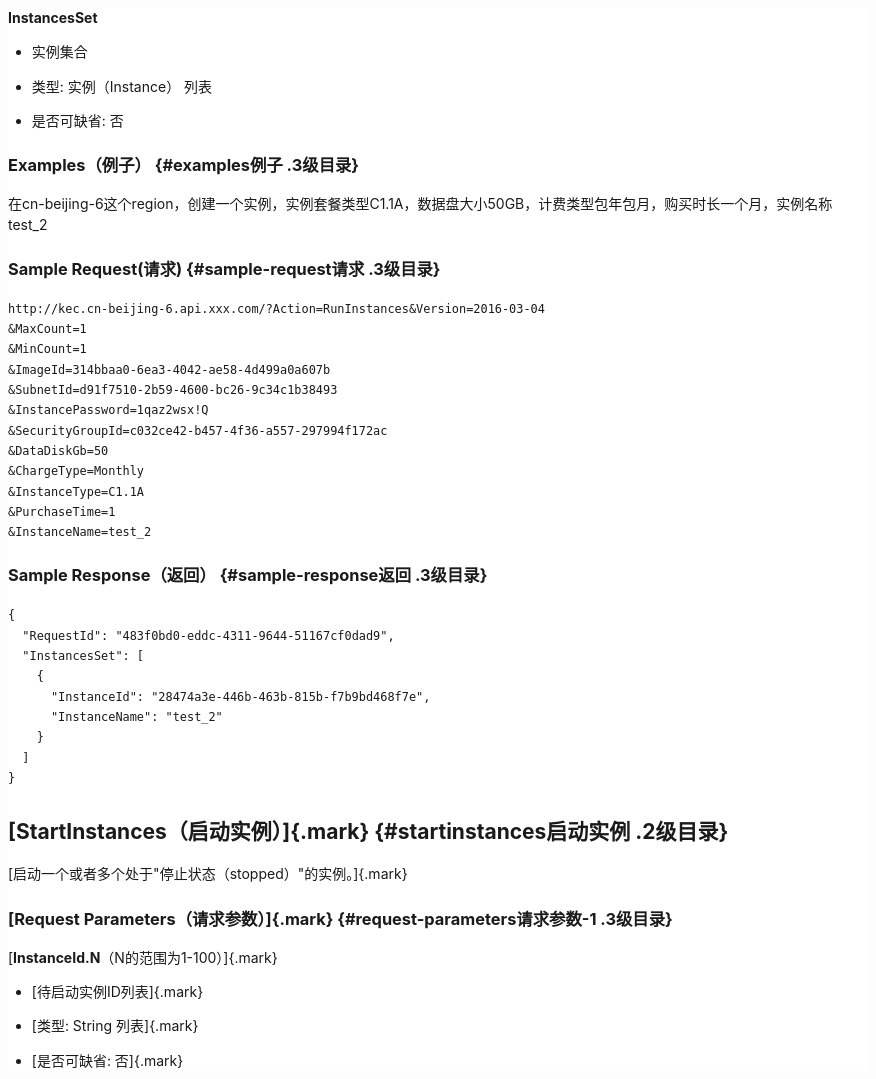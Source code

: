 **InstancesSet**

- 实例集合

- 类型: 实例（Instance） 列表

- 是否可缺省: 否

### Examples（例子） {#examples例子 .3级目录}

在cn-beijing-6这个region，创建一个实例，实例套餐类型C1.1A，数据盘大小50GB，计费类型包年包月，购买时长一个月，实例名称test_2

### Sample Request(请求) {#sample-request请求 .3级目录}

    http://kec.cn-beijing-6.api.xxx.com/?Action=RunInstances&Version=2016-03-04
    &MaxCount=1
    &MinCount=1
    &ImageId=314bbaa0-6ea3-4042-ae58-4d499a0a607b
    &SubnetId=d91f7510-2b59-4600-bc26-9c34c1b38493
    &InstancePassword=1qaz2wsx!Q
    &SecurityGroupId=c032ce42-b457-4f36-a557-297994f172ac
    &DataDiskGb=50
    &ChargeType=Monthly
    &InstanceType=C1.1A
    &PurchaseTime=1
    &InstanceName=test_2

### Sample Response（返回） {#sample-response返回 .3级目录}

    {
      "RequestId": "483f0bd0-eddc-4311-9644-51167cf0dad9",
      "InstancesSet": [
        {
          "InstanceId": "28474a3e-446b-463b-815b-f7b9bd468f7e",
          "InstanceName": "test_2"
        }
      ]
    }

## [StartInstances（启动实例）]{.mark} {#startinstances启动实例 .2级目录}

[启动一个或者多个处于"停止状态（stopped）"的实例。]{.mark}

### [Request Parameters（请求参数）]{.mark} {#request-parameters请求参数-1 .3级目录}

[**InstanceId.N**（N的范围为1-100）]{.mark}

- [待启动实例ID列表]{.mark}

- [类型: String 列表]{.mark}

- [是否可缺省: 否]{.mark}
